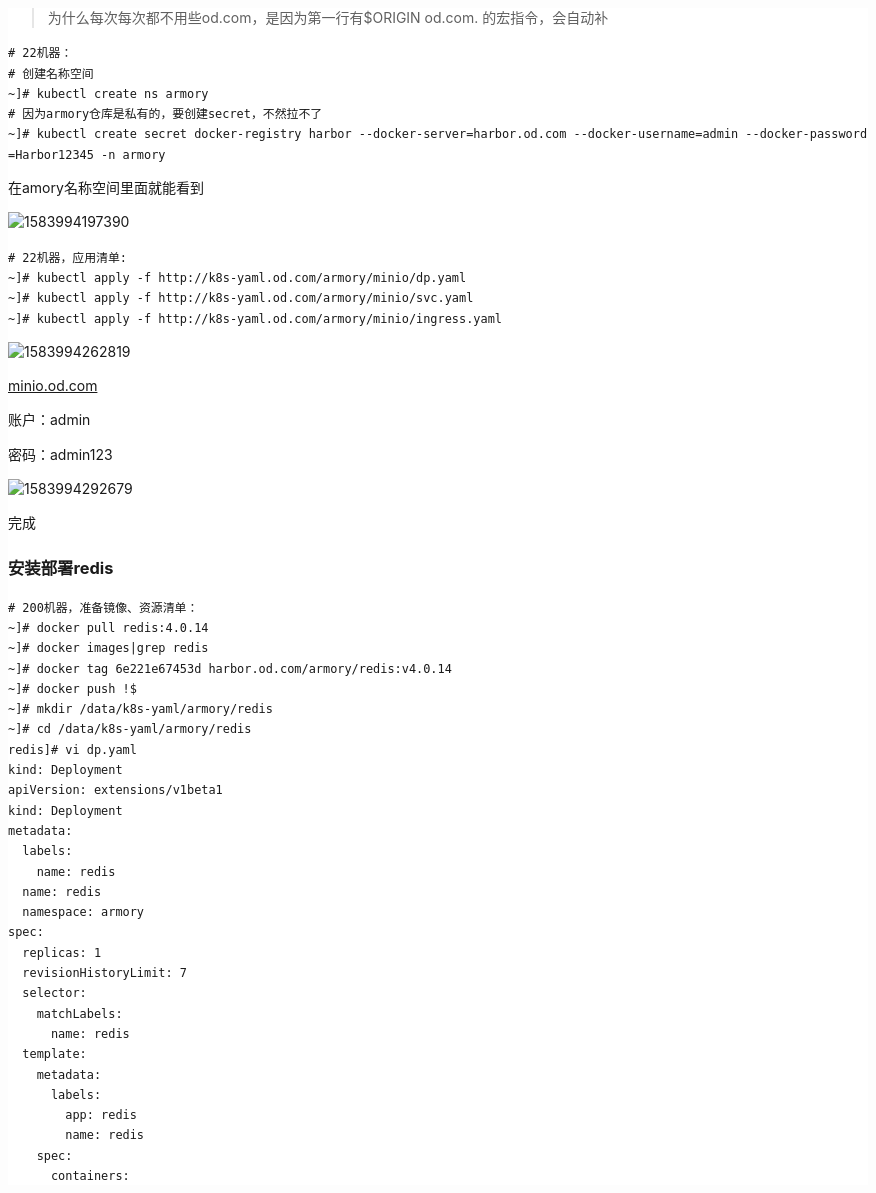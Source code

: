 > 为什么每次每次都不用些od.com，是因为第一行有$ORIGIN od.com. 的宏指令，会自动补

~~~
# 22机器：
# 创建名称空间
~]# kubectl create ns armory
# 因为armory仓库是私有的，要创建secret，不然拉不了
~]# kubectl create secret docker-registry harbor --docker-server=harbor.od.com --docker-username=admin --docker-password=Harbor12345 -n armory
~~~

在amory名称空间里面就能看到

![1583994197390](assets/1583994197390.png)

~~~
# 22机器，应用清单:
~]# kubectl apply -f http://k8s-yaml.od.com/armory/minio/dp.yaml
~]# kubectl apply -f http://k8s-yaml.od.com/armory/minio/svc.yaml
~]# kubectl apply -f http://k8s-yaml.od.com/armory/minio/ingress.yaml
~~~

![1583994262819](assets/1583994262819.png)

[minio.od.com](minio.od.com)

账户：admin

密码：admin123

![1583994292679](assets/1583994292679.png)

完成



### 安装部署redis

~~~
# 200机器，准备镜像、资源清单：
~]# docker pull redis:4.0.14
~]# docker images|grep redis
~]# docker tag 6e221e67453d harbor.od.com/armory/redis:v4.0.14
~]# docker push !$
~]# mkdir /data/k8s-yaml/armory/redis
~]# cd /data/k8s-yaml/armory/redis
redis]# vi dp.yaml
kind: Deployment
apiVersion: extensions/v1beta1
kind: Deployment
metadata:
  labels:
    name: redis
  name: redis
  namespace: armory
spec:
  replicas: 1
  revisionHistoryLimit: 7
  selector:
    matchLabels:
      name: redis
  template:
    metadata:
      labels:
        app: redis
        name: redis
    spec:
      containers:
~~~
